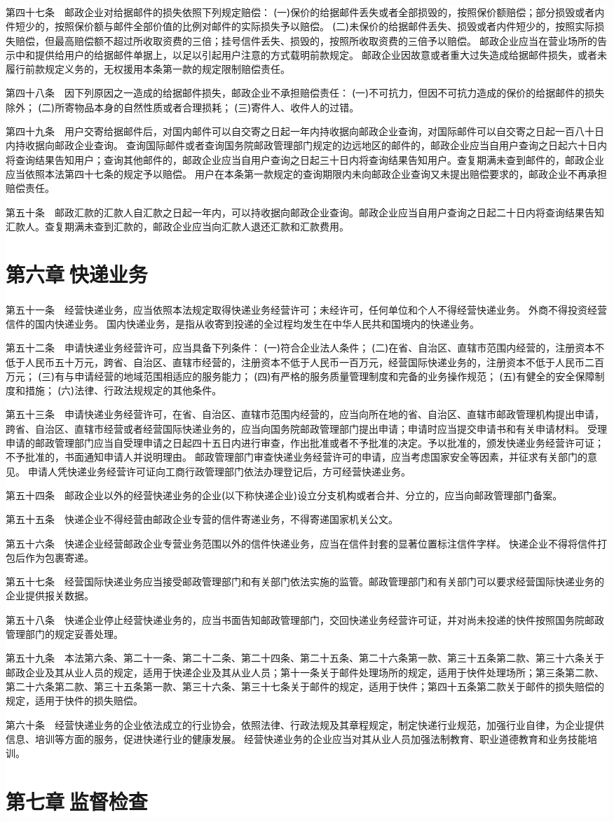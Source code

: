 第四十七条　邮政企业对给据邮件的损失依照下列规定赔偿：
(一)保价的给据邮件丢失或者全部损毁的，按照保价额赔偿；部分损毁或者内件短少的，按照保价额与邮件全部价值的比例对邮件的实际损失予以赔偿。
(二)未保价的给据邮件丢失、损毁或者内件短少的，按照实际损失赔偿，但最高赔偿额不超过所收取资费的三倍；挂号信件丢失、损毁的，按照所收取资费的三倍予以赔偿。
邮政企业应当在营业场所的告示中和提供给用户的给据邮件单据上，以足以引起用户注意的方式载明前款规定。
邮政企业因故意或者重大过失造成给据邮件损失，或者未履行前款规定义务的，无权援用本条第一款的规定限制赔偿责任。

第四十八条　因下列原因之一造成的给据邮件损失，邮政企业不承担赔偿责任：
(一)不可抗力，但因不可抗力造成的保价的给据邮件的损失除外；
(二)所寄物品本身的自然性质或者合理损耗；
(三)寄件人、收件人的过错。

第四十九条　用户交寄给据邮件后，对国内邮件可以自交寄之日起一年内持收据向邮政企业查询，对国际邮件可以自交寄之日起一百八十日内持收据向邮政企业查询。
查询国际邮件或者查询国务院邮政管理部门规定的边远地区的邮件的，邮政企业应当自用户查询之日起六十日内将查询结果告知用户；查询其他邮件的，邮政企业应当自用户查询之日起三十日内将查询结果告知用户。查复期满未查到邮件的，邮政企业应当依照本法第四十七条的规定予以赔偿。
用户在本条第一款规定的查询期限内未向邮政企业查询又未提出赔偿要求的，邮政企业不再承担赔偿责任。

第五十条　邮政汇款的汇款人自汇款之日起一年内，可以持收据向邮政企业查询。邮政企业应当自用户查询之日起二十日内将查询结果告知汇款人。查复期满未查到汇款的，邮政企业应当向汇款人退还汇款和汇款费用。

# 第六章 快递业务

第五十一条　经营快递业务，应当依照本法规定取得快递业务经营许可；未经许可，任何单位和个人不得经营快递业务。
外商不得投资经营信件的国内快递业务。
国内快递业务，是指从收寄到投递的全过程均发生在中华人民共和国境内的快递业务。

第五十二条　申请快递业务经营许可，应当具备下列条件：
(一)符合企业法人条件；
(二)在省、自治区、直辖市范围内经营的，注册资本不低于人民币五十万元，跨省、自治区、直辖市经营的，注册资本不低于人民币一百万元，经营国际快递业务的，注册资本不低于人民币二百万元；
(三)有与申请经营的地域范围相适应的服务能力；
(四)有严格的服务质量管理制度和完备的业务操作规范；
(五)有健全的安全保障制度和措施；
(六)法律、行政法规规定的其他条件。

第五十三条　申请快递业务经营许可，在省、自治区、直辖市范围内经营的，应当向所在地的省、自治区、直辖市邮政管理机构提出申请，跨省、自治区、直辖市经营或者经营国际快递业务的，应当向国务院邮政管理部门提出申请；申请时应当提交申请书和有关申请材料。
受理申请的邮政管理部门应当自受理申请之日起四十五日内进行审查，作出批准或者不予批准的决定。予以批准的，颁发快递业务经营许可证；不予批准的，书面通知申请人并说明理由。
邮政管理部门审查快递业务经营许可的申请，应当考虑国家安全等因素，并征求有关部门的意见。
申请人凭快递业务经营许可证向工商行政管理部门依法办理登记后，方可经营快递业务。

第五十四条　邮政企业以外的经营快递业务的企业(以下称快递企业)设立分支机构或者合并、分立的，应当向邮政管理部门备案。

第五十五条　快递企业不得经营由邮政企业专营的信件寄递业务，不得寄递国家机关公文。

第五十六条　快递企业经营邮政企业专营业务范围以外的信件快递业务，应当在信件封套的显著位置标注信件字样。
快递企业不得将信件打包后作为包裹寄递。

第五十七条　经营国际快递业务应当接受邮政管理部门和有关部门依法实施的监管。邮政管理部门和有关部门可以要求经营国际快递业务的企业提供报关数据。

第五十八条　快递企业停止经营快递业务的，应当书面告知邮政管理部门，交回快递业务经营许可证，并对尚未投递的快件按照国务院邮政管理部门的规定妥善处理。

第五十九条　本法第六条、第二十一条、第二十二条、第二十四条、第二十五条、第二十六条第一款、第三十五条第二款、第三十六条关于邮政企业及其从业人员的规定，适用于快递企业及其从业人员；第十一条关于邮件处理场所的规定，适用于快件处理场所；第三条第二款、第二十六条第二款、第三十五条第一款、第三十六条、第三十七条关于邮件的规定，适用于快件；第四十五条第二款关于邮件的损失赔偿的规定，适用于快件的损失赔偿。

第六十条　经营快递业务的企业依法成立的行业协会，依照法律、行政法规及其章程规定，制定快递行业规范，加强行业自律，为企业提供信息、培训等方面的服务，促进快递行业的健康发展。
经营快递业务的企业应当对其从业人员加强法制教育、职业道德教育和业务技能培训。

# 第七章 监督检查
